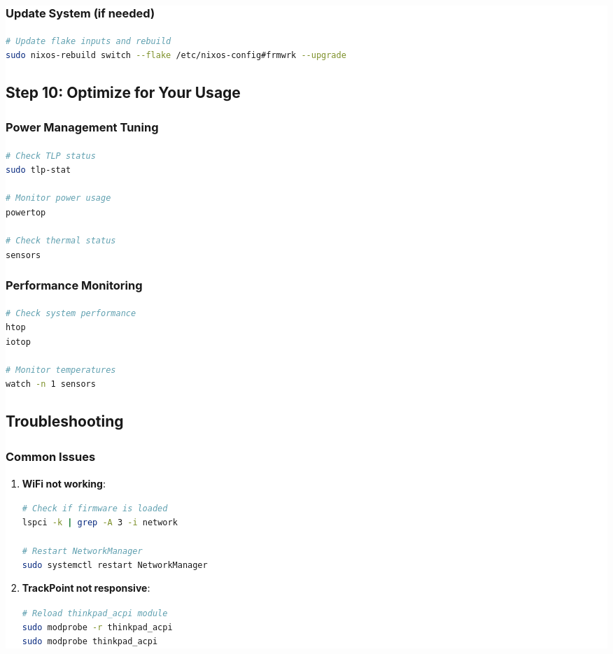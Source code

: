 ### Update System (if needed)

```bash
# Update flake inputs and rebuild
sudo nixos-rebuild switch --flake /etc/nixos-config#frmwrk --upgrade
```

## Step 10: Optimize for Your Usage

### Power Management Tuning

```bash
# Check TLP status
sudo tlp-stat

# Monitor power usage
powertop

# Check thermal status
sensors
```

### Performance Monitoring

```bash
# Check system performance
htop
iotop

# Monitor temperatures
watch -n 1 sensors
```

## Troubleshooting

### Common Issues

1. **WiFi not working**:
   ```bash
   # Check if firmware is loaded
   lspci -k | grep -A 3 -i network
   
   # Restart NetworkManager
   sudo systemctl restart NetworkManager
   ```

2. **TrackPoint not responsive**:
   ```bash
   # Reload thinkpad_acpi module
   sudo modprobe -r thinkpad_acpi
   sudo modprobe thinkpad_acpi
   ```
